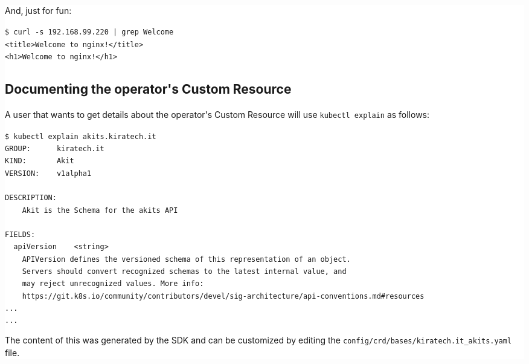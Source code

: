 And, just for fun:

```console
$ curl -s 192.168.99.220 | grep Welcome
<title>Welcome to nginx!</title>
<h1>Welcome to nginx!</h1>
```

## Documenting the operator's Custom Resource

A user that wants to get details about the operator's Custom Resource will
use `kubectl explain` as follows:

```console
$ kubectl explain akits.kiratech.it
GROUP:      kiratech.it
KIND:       Akit
VERSION:    v1alpha1

DESCRIPTION:
    Akit is the Schema for the akits API

FIELDS:
  apiVersion    <string>
    APIVersion defines the versioned schema of this representation of an object.
    Servers should convert recognized schemas to the latest internal value, and
    may reject unrecognized values. More info:
    https://git.k8s.io/community/contributors/devel/sig-architecture/api-conventions.md#resources
...
...
```

The content of this was generated by the SDK and can be customized by editing
the `config/crd/bases/kiratech.it_akits.yaml` file.
